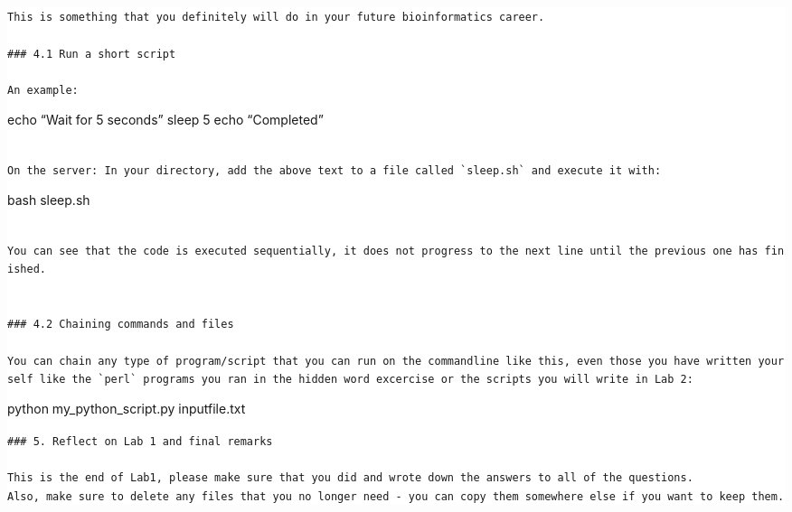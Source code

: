 ```
This is something that you definitely will do in your future bioinformatics career.

### 4.1 Run a short script

An example:

```
echo “Wait for 5 seconds”
sleep 5
echo “Completed”

```

On the server: In your directory, add the above text to a file called `sleep.sh` and execute it with:

```
bash sleep.sh
```

You can see that the code is executed sequentially, it does not progress to the next line until the previous one has finished.


### 4.2 Chaining commands and files 

You can chain any type of program/script that you can run on the commandline like this, even those you have written yourself like the `perl` programs you ran in the hidden word excercise or the scripts you will write in Lab 2:

```
python my_python_script.py inputfile.txt

```
### 5. Reflect on Lab 1 and final remarks

This is the end of Lab1, please make sure that you did and wrote down the answers to all of the questions.
Also, make sure to delete any files that you no longer need - you can copy them somewhere else if you want to keep them.
